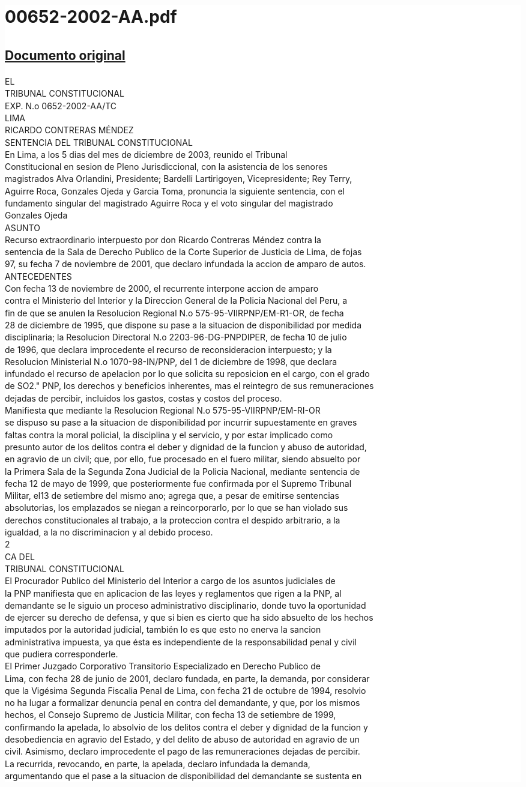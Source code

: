 
00652-2002-AA.pdf
=================
  
[Documento original](https://tc.gob.pe/jurisprudencia/2004/00652-2002-AA.pdf)  
---  
EL  
TRIBUNAL CONSTITUCIONAL  
EXP. N.o 0652-2002-AA/TC  
LIMA  
RICARDO CONTRERAS MÉNDEZ  
SENTENCIA DEL TRIBUNAL CONSTITUCIONAL  
En Lima, a los 5 dias del mes de diciembre de 2003, reunido el Tribunal  
Constitucional en sesion de Pleno Jurisdiccional, con la asistencia de los senores  
magistrados Alva Orlandini, Presidente; Bardelli Lartirigoyen, Vicepresidente; Rey Terry,  
Aguirre Roca, Gonzales Ojeda y Garcia Toma, pronuncia la siguiente sentencia, con el  
fundamento singular del magistrado Aguirre Roca y el voto singular del magistrado  
Gonzales Ojeda  
ASUNTO  
Recurso extraordinario interpuesto por don Ricardo Contreras Méndez contra la  
sentencia de la Sala de Derecho Publico de la Corte Superior de Justicia de Lima, de fojas  
97, su fecha 7 de noviembre de 2001, que declaro infundada la accion de amparo de autos.  
ANTECEDENTES  
Con fecha 13 de noviembre de 2000, el recurrente interpone accion de amparo  
contra el Ministerio del Interior y la Direccion General de la Policia Nacional del Peru, a  
fin de que se anulen la Resolucion Regional N.o 575-95-VIIRPNP/EM-R1-OR, de fecha  
28 de diciembre de 1995, que dispone su pase a la situacion de disponibilidad por medida  
disciplinaria; la Resolucion Directoral N.o 2203-96-DG-PNPDIPER, de fecha 10 de julio  
de 1996, que declara improcedente el recurso de reconsideracion interpuesto; y la  
Resolucion Ministerial N.o 1070-98-IN/PNP, del 1 de diciembre de 1998, que declara  
infundado el recurso de apelacion por lo que solicita su reposicion en el cargo, con el grado  
de SO2." PNP, los derechos y beneficios inherentes, mas el reintegro de sus remuneraciones  
dejadas de percibir, incluidos los gastos, costas y costos del proceso.  
Manifiesta que mediante la Resolucion Regional N.o 575-95-VIIRPNP/EM-RI-OR  
se dispuso su pase a la situacion de disponibilidad por incurrir supuestamente en graves  
faltas contra la moral policial, la disciplina y el servicio, y por estar implicado como  
presunto autor de los delitos contra el deber y dignidad de la funcion y abuso de autoridad,  
en agravio de un civil; que, por ello, fue procesado en el fuero militar, siendo absuelto por  
la Primera Sala de la Segunda Zona Judicial de la Policia Nacional, mediante sentencia de  
fecha 12 de mayo de 1999, que posteriormente fue confirmada por el Supremo Tribunal  
Militar, el13 de setiembre del mismo ano; agrega que, a pesar de emitirse sentencias  
absolutorias, los emplazados se niegan a reincorporarlo, por lo que se han violado sus  
derechos constitucionales al trabajo, a la proteccion contra el despido arbitrario, a la  
igualdad, a la no discriminacion y al debido proceso.  
2  
CA DEL  
TRIBUNAL CONSTITUCIONAL  
El Procurador Publico del Ministerio del Interior a cargo de los asuntos judiciales de  
la PNP manifiesta que en aplicacion de las leyes y reglamentos que rigen a la PNP, al  
demandante se le siguio un proceso administrativo disciplinario, donde tuvo la oportunidad  
de ejercer su derecho de defensa, y que si bien es cierto que ha sido absuelto de los hechos  
imputados por la autoridad judicial, también lo es que esto no enerva la sancion  
administrativa impuesta, ya que ésta es independiente de la responsabilidad penal y civil  
que pudiera corresponderle.  
El Primer Juzgado Corporativo Transitorio Especializado en Derecho Publico de  
Lima, con fecha 28 de junio de 2001, declaro fundada, en parte, la demanda, por considerar  
que la Vigésima Segunda Fiscalia Penal de Lima, con fecha 21 de octubre de 1994, resolvio  
no ha lugar a formalizar denuncia penal en contra del demandante, y que, por los mismos  
hechos, el Consejo Supremo de Justicia Militar, con fecha 13 de setiembre de 1999,  
confirmando la apelada, lo absolvio de los delitos contra el deber y dignidad de la funcion y  
desobediencia en agravio del Estado, y del delito de abuso de autoridad en agravio de un  
civil. Asimismo, declaro improcedente el pago de las remuneraciones dejadas de percibir.  
La recurrida, revocando, en parte, la apelada, declaro infundada la demanda,  
argumentando que el pase a la situacion de disponibilidad del demandante se sustenta en  